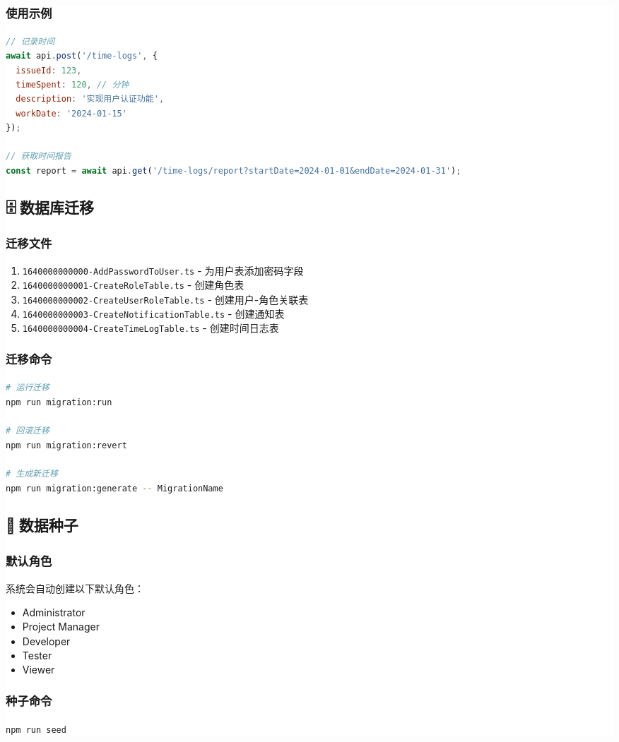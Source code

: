 ### 使用示例
```javascript
// 记录时间
await api.post('/time-logs', {
  issueId: 123,
  timeSpent: 120, // 分钟
  description: '实现用户认证功能',
  workDate: '2024-01-15'
});

// 获取时间报告
const report = await api.get('/time-logs/report?startDate=2024-01-01&endDate=2024-01-31');
```

## 🗄️ 数据库迁移

### 迁移文件
1. `1640000000000-AddPasswordToUser.ts` - 为用户表添加密码字段
2. `1640000000001-CreateRoleTable.ts` - 创建角色表
3. `1640000000002-CreateUserRoleTable.ts` - 创建用户-角色关联表
4. `1640000000003-CreateNotificationTable.ts` - 创建通知表
5. `1640000000004-CreateTimeLogTable.ts` - 创建时间日志表

### 迁移命令
```bash
# 运行迁移
npm run migration:run

# 回滚迁移
npm run migration:revert

# 生成新迁移
npm run migration:generate -- MigrationName
```

## 🌱 数据种子

### 默认角色
系统会自动创建以下默认角色：
- Administrator
- Project Manager
- Developer
- Tester
- Viewer

### 种子命令
```bash
npm run seed
```
